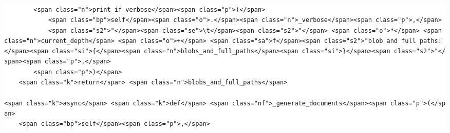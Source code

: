             <span class="n">print_if_verbose</span><span class="p">(</span>
                <span class="bp">self</span><span class="o">.</span><span class="n">_verbose</span><span class="p">,</span>
                <span class="s2">"</span><span class="se">\t</span><span class="s2">"</span> <span class="o">*</span> <span class="n">current_depth</span> <span class="o">+</span> <span class="sa">f</span><span class="s2">"blob and full paths: </span><span class="si">{</span><span class="n">blobs_and_full_paths</span><span class="si">}</span><span class="s2">"</span><span class="p">,</span>
            <span class="p">)</span>
        <span class="k">return</span> <span class="n">blobs_and_full_paths</span>

    <span class="k">async</span> <span class="k">def</span> <span class="nf">_generate_documents</span><span class="p">(</span>
        <span class="bp">self</span><span class="p">,</span>
